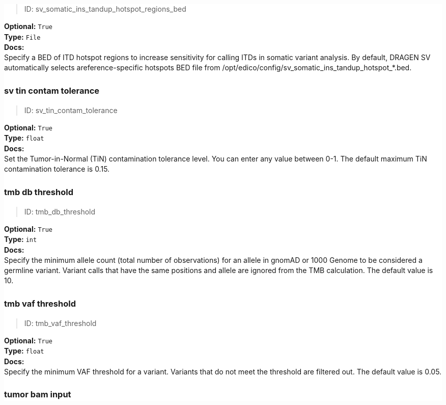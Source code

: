   
> ID: sv_somatic_ins_tandup_hotspot_regions_bed
  
**Optional:** `True`  
**Type:** `File`  
**Docs:**  
Specify a BED of ITD hotspot regions to increase sensitivity for calling ITDs in somatic variant analysis.
By default, DRAGEN SV automatically selects areference-specific hotspots BED file from
/opt/edico/config/sv_somatic_ins_tandup_hotspot_*.bed.


### sv tin contam tolerance



  
> ID: sv_tin_contam_tolerance
  
**Optional:** `True`  
**Type:** `float`  
**Docs:**  
Set the Tumor-in-Normal (TiN) contamination tolerance level.
You can enter any value between 0-1. The default maximum TiN contamination tolerance is 0.15.


### tmb db threshold



  
> ID: tmb_db_threshold
  
**Optional:** `True`  
**Type:** `int`  
**Docs:**  
Specify the minimum allele count (total number of observations) for an allele in gnomAD or 1000 Genome
to be considered a germline variant.  Variant calls that have the same positions and allele are ignored
from the TMB calculation. The default value is 10.


### tmb vaf threshold



  
> ID: tmb_vaf_threshold
  
**Optional:** `True`  
**Type:** `float`  
**Docs:**  
Specify the minimum VAF threshold for a variant. Variants that do not meet the threshold are filtered out.
The default value is 0.05.


### tumor bam input
